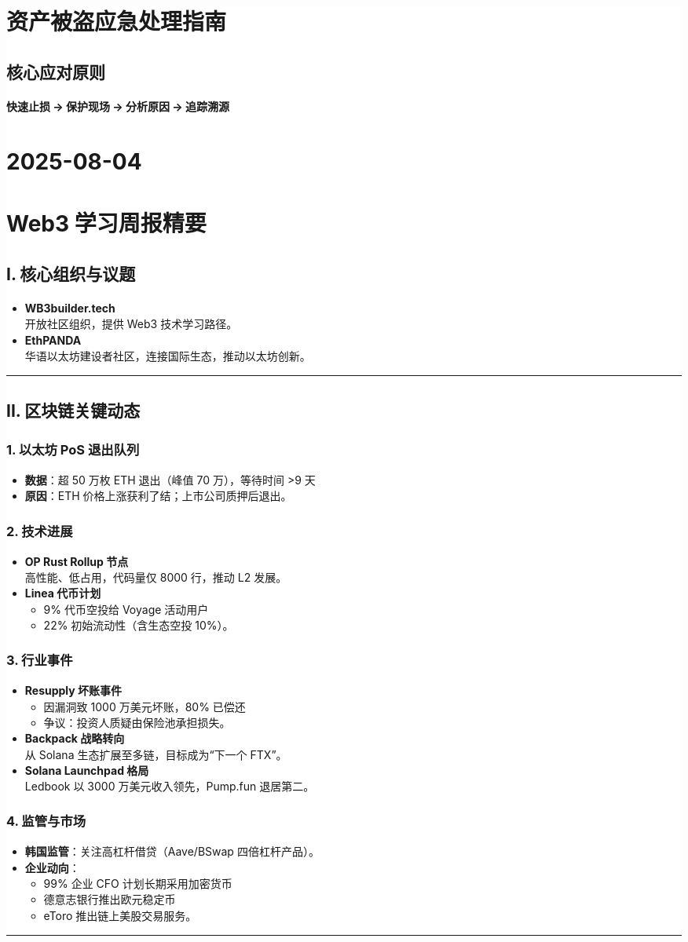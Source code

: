 # 资产被盗应急处理指南

## 核心应对原则

**快速止损 → 保护现场 → 分析原因 → 追踪溯源**

# 2025-08-04

# Web3 学习周报精要

## I. 核心组织与议题
- **WB3builder.tech**  
  开放社区组织，提供 Web3 技术学习路径。
- **EthPANDA**  
  华语以太坊建设者社区，连接国际生态，推动以太坊创新。

---

## II. 区块链关键动态
### 1. 以太坊 PoS 退出队列
- **数据**：超 50 万枚 ETH 退出（峰值 70 万），等待时间 >9 天  
- **原因**：ETH 价格上涨获利了结；上市公司质押后退出。

### 2. 技术进展
- **OP Rust Rollup 节点**  
  高性能、低占用，代码量仅 8000 行，推动 L2 发展。
- **Linea 代币计划**  
  - 9% 代币空投给 Voyage 活动用户  
  - 22% 初始流动性（含生态空投 10%）。

### 3. 行业事件
- **Resupply 坏账事件**  
  - 因漏洞致 1000 万美元坏账，80% 已偿还  
  - 争议：投资人质疑由保险池承担损失。
- **Backpack 战略转向**  
  从 Solana 生态扩展至多链，目标成为“下一个 FTX”。
- **Solana Launchpad 格局**  
  Ledbook 以 3000 万美元收入领先，Pump.fun 退居第二。

### 4. 监管与市场
- **韩国监管**：关注高杠杆借贷（Aave/BSwap 四倍杠杆产品）。  
- **企业动向**：  
  - 99% 企业 CFO 计划长期采用加密货币  
  - 德意志银行推出欧元稳定币  
  - eToro 推出链上美股交易服务。

---